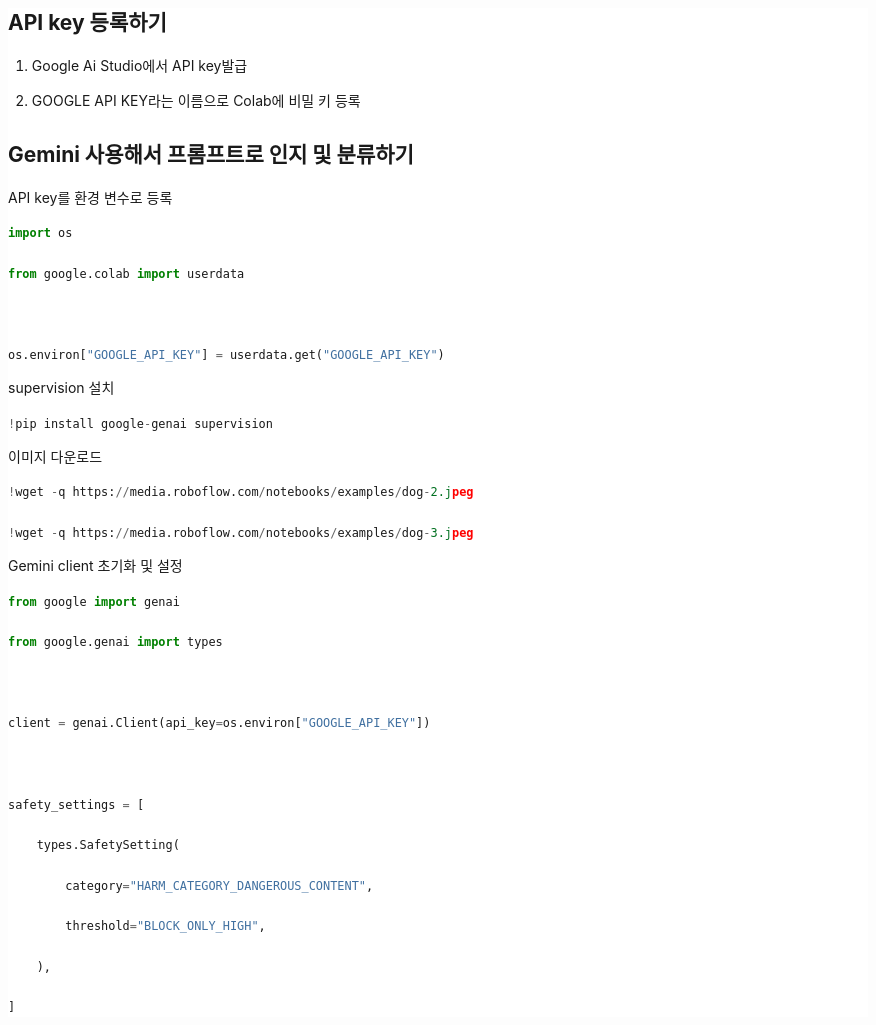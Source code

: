 
## API key 등록하기

1. Google Ai Studio에서 API key발급

2. GOOGLE API KEY라는 이름으로 Colab에 비밀 키 등록




## Gemini 사용해서 프롬프트로 인지 및 분류하기

API key를 환경 변수로 등록

```python
import os

from google.colab import userdata

  

os.environ["GOOGLE_API_KEY"] = userdata.get("GOOGLE_API_KEY")
```


supervision 설치
```python
!pip install google-genai supervision
```


이미지 다운로드
```python
!wget -q https://media.roboflow.com/notebooks/examples/dog-2.jpeg

!wget -q https://media.roboflow.com/notebooks/examples/dog-3.jpeg
```


Gemini client 초기화 및 설정

```python
from google import genai

from google.genai import types

  

client = genai.Client(api_key=os.environ["GOOGLE_API_KEY"])

  

safety_settings = [

    types.SafetySetting(

        category="HARM_CATEGORY_DANGEROUS_CONTENT",

        threshold="BLOCK_ONLY_HIGH",

    ),

]
```

